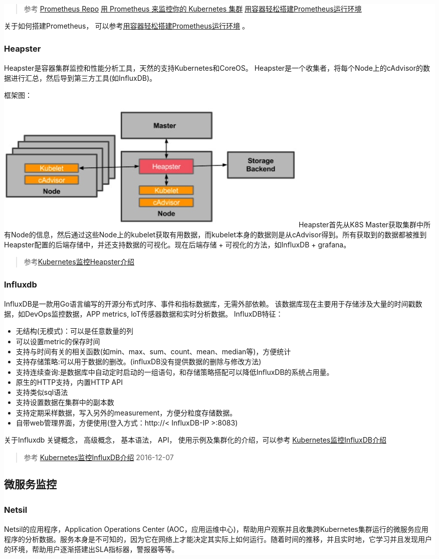 >  参考
> [Prometheus Repo](https://github.com/prometheus/prometheus)
> [用 Prometheus 来监控你的 Kubernetes 集群](http://mp.weixin.qq.com/s?__biz=MzIzMzExNDQ3MA==&amp;mid=2650093610&amp;idx=1&amp;sn=18e2ebf4a40147f189407c5bb40a224f)
> [用容器轻松搭建Prometheus运行环境](http://qinghua.github.io/prometheus/)

关于如何搭建Prometheus， 可以参考[用容器轻松搭建Prometheus运行环境](http://qinghua.github.io/prometheus/) 。 

### Heapster
Heapster是容器集群监控和性能分析工具，天然的支持Kubernetes和CoreOS。
Heapster是一个收集者，将每个Node上的cAdvisor的数据进行汇总，然后导到第三方工具(如InfluxDB)。

框架图：

![](./_image/2017-07-26-22-42-28.jpg)
Heapster首先从K8S Master获取集群中所有Node的信息，然后通过这些Node上的kubelet获取有用数据，而kubelet本身的数据则是从cAdvisor得到。所有获取到的数据都被推到Heapster配置的后端存储中，并还支持数据的可视化。现在后端存储 + 可视化的方法，如InfluxDB + grafana。
>  参考[Kubernetes监控Heapster介绍](https://www.kubernetes.org.cn/932.html)


### Influxdb
InfluxDB是一款用Go语言编写的开源分布式时序、事件和指标数据库，无需外部依赖。
该数据库现在主要用于存储涉及大量的时间戳数据，如DevOps监控数据，APP metrics, loT传感器数据和实时分析数据。
InfluxDB特征：
- 无结构(无模式)：可以是任意数量的列
- 可以设置metric的保存时间
- 支持与时间有关的相关函数(如min、max、sum、count、mean、median等)，方便统计
- 支持存储策略:可以用于数据的删改。(influxDB没有提供数据的删除与修改方法)
- 支持连续查询:是数据库中自动定时启动的一组语句，和存储策略搭配可以降低InfluxDB的系统占用量。
- 原生的HTTP支持，内置HTTP API
- 支持类似sql语法
- 支持设置数据在集群中的副本数
- 支持定期采样数据，写入另外的measurement，方便分粒度存储数据。
- 自带web管理界面，方便使用(登入方式：http://< InfluxDB-IP >:8083)

关于Influxdb 关键概念， 高级概念， 基本语法， API， 使用示例及集群化的介绍，可以参考 [Kubernetes监控InfluxDB介绍](https://www.kubernetes.org.cn/936.html)

> 参考 [Kubernetes监控InfluxDB介绍](https://www.kubernetes.org.cn/936.html)  2016-12-07 

## 微服务监控
### Netsil
Netsil的应用程序，Application Operations Center (AOC，应用运维中心)，帮助用户观察并且收集跨Kubernetes集群运行的微服务应用程序的分析数据。服务本身是不可知的，因为它在网络上才能决定其实际上如何运行。随着时间的推移，并且实时地，它学习并且发现用户的环境，帮助用户逐渐搭建出SLA指标器，警报器等等。
